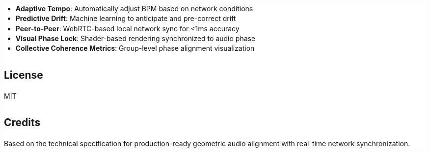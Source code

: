 - **Adaptive Tempo**: Automatically adjust BPM based on network conditions
- **Predictive Drift**: Machine learning to anticipate and pre-correct drift
- **Peer-to-Peer**: WebRTC-based local network sync for <1ms accuracy
- **Visual Phase Lock**: Shader-based rendering synchronized to audio phase
- **Collective Coherence Metrics**: Group-level phase alignment visualization

## License

MIT

## Credits

Based on the technical specification for production-ready geometric audio alignment with real-time network synchronization.
